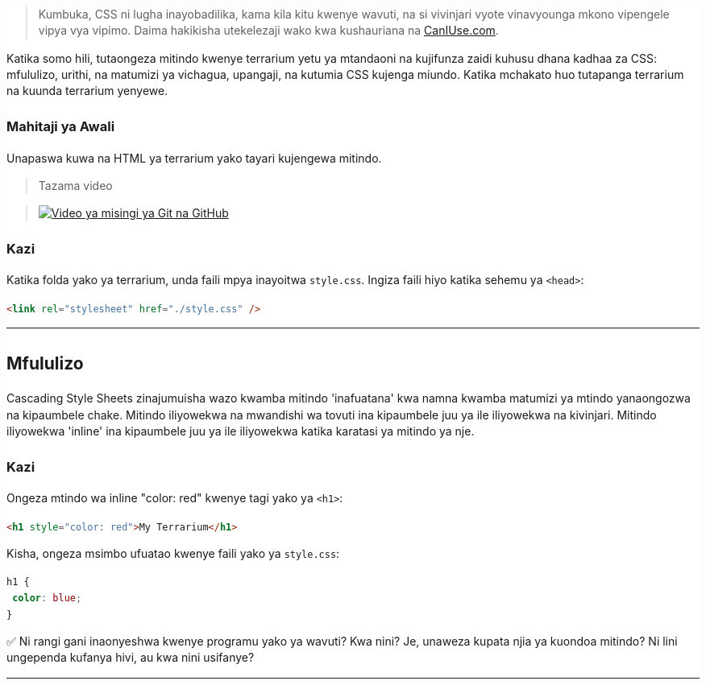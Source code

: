 > Kumbuka, CSS ni lugha inayobadilika, kama kila kitu kwenye wavuti, na si vivinjari vyote vinavyounga mkono vipengele vipya vya vipimo. Daima hakikisha utekelezaji wako kwa kushauriana na [CanIUse.com](https://caniuse.com).

Katika somo hili, tutaongeza mitindo kwenye terrarium yetu ya mtandaoni na kujifunza zaidi kuhusu dhana kadhaa za CSS: mfululizo, urithi, na matumizi ya vichagua, upangaji, na kutumia CSS kujenga miundo. Katika mchakato huo tutapanga terrarium na kuunda terrarium yenyewe.

### Mahitaji ya Awali

Unapaswa kuwa na HTML ya terrarium yako tayari kujengewa mitindo.

> Tazama video

> 
> [![Video ya misingi ya Git na GitHub](https://img.youtube.com/vi/6yIdOIV9p1I/0.jpg)](https://www.youtube.com/watch?v=6yIdOIV9p1I)

### Kazi

Katika folda yako ya terrarium, unda faili mpya inayoitwa `style.css`. Ingiza faili hiyo katika sehemu ya `<head>`:

```html
<link rel="stylesheet" href="./style.css" />
```

---

## Mfululizo

Cascading Style Sheets zinajumuisha wazo kwamba mitindo 'inafuatana' kwa namna kwamba matumizi ya mtindo yanaongozwa na kipaumbele chake. Mitindo iliyowekwa na mwandishi wa tovuti ina kipaumbele juu ya ile iliyowekwa na kivinjari. Mitindo iliyowekwa 'inline' ina kipaumbele juu ya ile iliyowekwa katika karatasi ya mitindo ya nje.

### Kazi

Ongeza mtindo wa inline "color: red" kwenye tagi yako ya `<h1>`:

```HTML
<h1 style="color: red">My Terrarium</h1>
```

Kisha, ongeza msimbo ufuatao kwenye faili yako ya `style.css`:

```CSS
h1 {
 color: blue;
}
```

✅ Ni rangi gani inaonyeshwa kwenye programu yako ya wavuti? Kwa nini? Je, unaweza kupata njia ya kuondoa mitindo? Ni lini ungependa kufanya hivi, au kwa nini usifanye?

---
